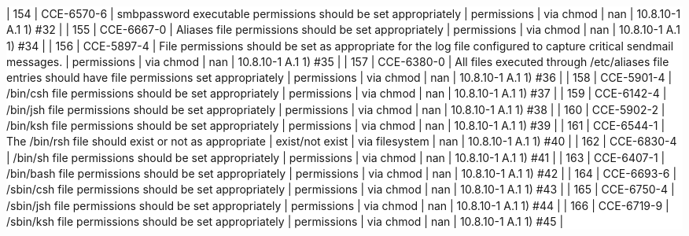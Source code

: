| 154 | CCE-6570-6   | smbpassword executable permissions should be set appropriately                                                                               | permissions                                               | via chmod                                                                              |          nan | 10.8.10-1 A.1 1) #32                                                                                            |
| 155 | CCE-6667-0   | Aliases file permissions should be set appropriately                                                                                         | permissions                                               | via chmod                                                                              |          nan | 10.8.10-1 A.1 1) #34                                                                                            |
| 156 | CCE-5897-4   | File permissions should be set as appropriate for the log file configured to capture critical sendmail messages.                             | permissions                                               | via chmod                                                                              |          nan | 10.8.10-1 A.1 1) #35                                                                                            |
| 157 | CCE-6380-0   | All files executed through /etc/aliases file entries should have file permissions set appropriately                                          | permissions                                               | via chmod                                                                              |          nan | 10.8.10-1 A.1 1) #36                                                                                            |
| 158 | CCE-5901-4   | /bin/csh file permissions should be set appropriately                                                                                        | permissions                                               | via chmod                                                                              |          nan | 10.8.10-1 A.1 1) #37                                                                                            |
| 159 | CCE-6142-4   | /bin/jsh file permissions should be set appropriately                                                                                        | permissions                                               | via chmod                                                                              |          nan | 10.8.10-1 A.1 1) #38                                                                                            |
| 160 | CCE-5902-2   | /bin/ksh file permissions should be set appropriately                                                                                        | permissions                                               | via chmod                                                                              |          nan | 10.8.10-1 A.1 1) #39                                                                                            |
| 161 | CCE-6544-1   | The /bin/rsh file should exist or not as appropriate                                                                                         | exist/not exist                                           | via filesystem                                                                         |          nan | 10.8.10-1 A.1 1) #40                                                                                            |
| 162 | CCE-6830-4   | /bin/sh file permissions should be set appropriately                                                                                         | permissions                                               | via chmod                                                                              |          nan | 10.8.10-1 A.1 1) #41                                                                                            |
| 163 | CCE-6407-1   | /bin/bash file permissions should be set appropriately                                                                                       | permissions                                               | via chmod                                                                              |          nan | 10.8.10-1 A.1 1) #42                                                                                            |
| 164 | CCE-6693-6   | /sbin/csh file permissions should be set appropriately                                                                                       | permissions                                               | via chmod                                                                              |          nan | 10.8.10-1 A.1 1) #43                                                                                            |
| 165 | CCE-6750-4   | /sbin/jsh file permissions should be set appropriately                                                                                       | permissions                                               | via chmod                                                                              |          nan | 10.8.10-1 A.1 1) #44                                                                                            |
| 166 | CCE-6719-9   | /sbin/ksh file permissions should be set appropriately                                                                                       | permissions                                               | via chmod                                                                              |          nan | 10.8.10-1 A.1 1) #45                                                                                            |